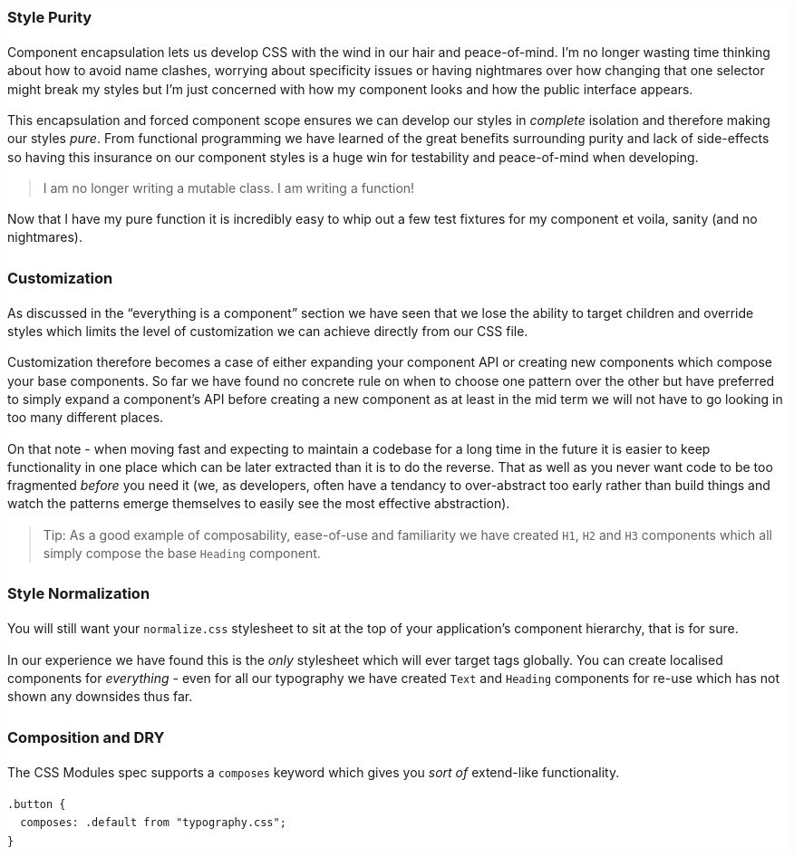 ### Style Purity

Component encapsulation lets us develop CSS with the wind in our hair and peace-of-mind. I’m no longer wasting time thinking about how to avoid name clashes, worrying about specificity issues or having nightmares over how changing that one selector might break my styles but I’m just concerned with how my component looks and how the public interface appears.

This encapsulation and forced component scope ensures we can develop our styles in *complete* isolation and therefore making our styles *pure*. From functional programming we have learned of the great benefits surrounding purity and lack of side-effects so having this insurance on our component styles is a huge win for testability and peace-of-mind when developing.

> I am no longer writing a mutable class. I am writing a function!

Now that I have my pure function it is incredibly easy to whip out a few test fixtures for my component et voila, sanity (and no nightmares).

### Customization

As discussed in the “everything is a component” section we have seen that we lose the ability to target children and override styles which limits the level of customization we can achieve directly from our CSS file.

Customization therefore becomes a case of either expanding your component API or creating new components which compose your base components. So far we have found no concrete rule on when to choose one pattern over the other but have preferred to simply expand a component’s API before creating a new component as at least in the mid term we will not have to go looking in too many different places.

On that note - when moving fast and expecting to maintain a codebase for a long time in the future it is easier to keep functionality in one place which can be later extracted than it is to do the reverse. That as well as you never want code to be too fragmented *before* you need it (we, as developers, often have a tendancy to over-abstract too early rather than build things and watch the patterns emerge themselves to easily see the most effective abstraction).

> Tip: As a good example of composability, ease-of-use and familiarity we have created `H1`, `H2` and `H3` components which all simply compose the base `Heading` component.

### Style Normalization

You will still want your `normalize.css` stylesheet to sit at the top of your application’s component hierarchy, that is for sure.

In our experience we have found this is the *only* stylesheet which will ever target tags globally. You can create localised components for *everything* - even for all our typography we have created `Text` and `Heading` components for re-use which has not shown any downsides thus far.

### Composition and DRY

The CSS Modules spec supports a `composes` keyword which gives you *sort of* extend-like functionality.

```
.button {
  composes: .default from "typography.css";
}
```
